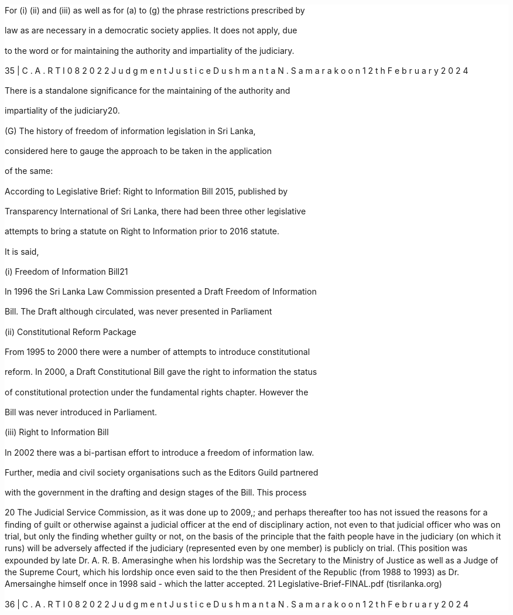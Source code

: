 For (i) (ii) and (iii) as well as for (a) to (g) the phrase restrictions prescribed by

law as are necessary in a democratic society applies. It does not apply, due

to the word or for maintaining the authority and impartiality of the judiciary.

35 | C . A . R T I 0 8 2 0 2 2 J u d g m e n t J u s t i c e D u s h m a n t a N . S a m a r a k o o n 1 2 t h F e b r u a r y 2 0 2 4

There is a standalone significance for the maintaining of the authority and

impartiality of the judiciary20.

(G) The history of freedom of information legislation in Sri Lanka,

considered here to gauge the approach to be taken in the application

of the same:

According to Legislative Brief: Right to Information Bill 2015, published by

Transparency International of Sri Lanka, there had been three other legislative

attempts to bring a statute on Right to Information prior to 2016 statute.

It is said,

(i) Freedom of Information Bill21

In 1996 the Sri Lanka Law Commission presented a Draft Freedom of Information

Bill. The Draft although circulated, was never presented in Parliament

(ii) Constitutional Reform Package

From 1995 to 2000 there were a number of attempts to introduce constitutional

reform. In 2000, a Draft Constitutional Bill gave the right to information the status

of constitutional protection under the fundamental rights chapter. However the

Bill was never introduced in Parliament.

(iii) Right to Information Bill

In 2002 there was a bi-partisan effort to introduce a freedom of information law.

Further, media and civil society organisations such as the Editors Guild partnered

with the government in the drafting and design stages of the Bill. This process

20 The Judicial Service Commission, as it was done up to 2009,; and perhaps thereafter too has not issued the reasons for a finding of guilt or otherwise against a judicial officer at the end of disciplinary action, not even to that judicial officer who was on trial, but only the finding whether guilty or not, on the basis of the principle that the faith people have in the judiciary (on which it runs) will be adversely affected if the judiciary (represented even by one member) is publicly on trial. (This position was expounded by late Dr. A. R. B. Amerasinghe when his lordship was the Secretary to the Ministry of Justice as well as a Judge of the Supreme Court, which his lordship once even said to the then President of the Republic (from 1988 to 1993) as Dr. Amersainghe himself once in 1998 said - which the latter accepted. 21 Legislative-Brief-FINAL.pdf (tisrilanka.org)

36 | C . A . R T I 0 8 2 0 2 2 J u d g m e n t J u s t i c e D u s h m a n t a N . S a m a r a k o o n 1 2 t h F e b r u a r y 2 0 2 4
